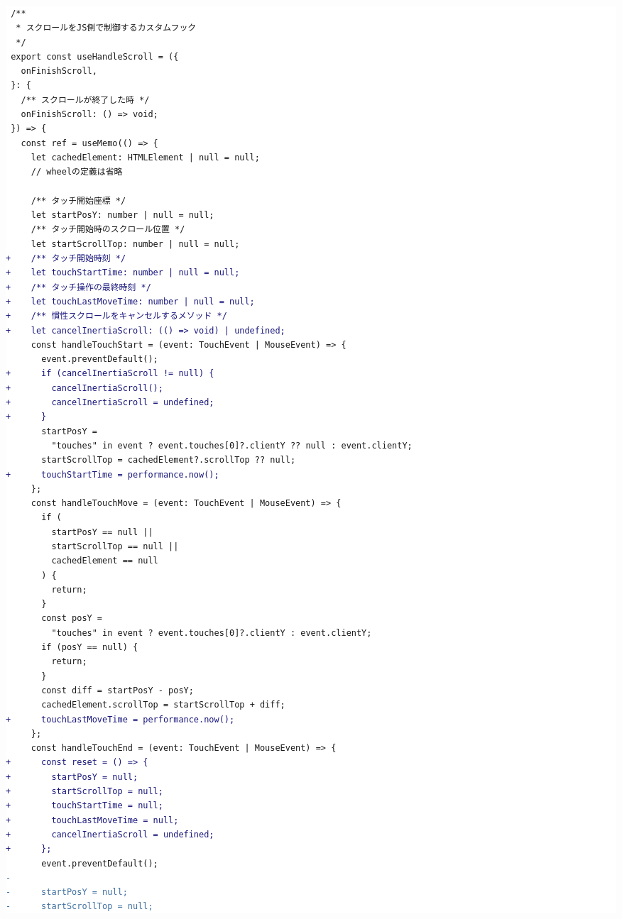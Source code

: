 ```diff tsx:慣性スクロール機能を入れる
 /**
  * スクロールをJS側で制御するカスタムフック
  */
 export const useHandleScroll = ({
   onFinishScroll,
 }: {
   /** スクロールが終了した時 */
   onFinishScroll: () => void;
 }) => {
   const ref = useMemo(() => {
     let cachedElement: HTMLElement | null = null;
     // wheelの定義は省略

     /** タッチ開始座標 */
     let startPosY: number | null = null;
     /** タッチ開始時のスクロール位置 */
     let startScrollTop: number | null = null;
+    /** タッチ開始時刻 */
+    let touchStartTime: number | null = null;
+    /** タッチ操作の最終時刻 */
+    let touchLastMoveTime: number | null = null;
+    /** 慣性スクロールをキャンセルするメソッド */
+    let cancelInertiaScroll: (() => void) | undefined;
     const handleTouchStart = (event: TouchEvent | MouseEvent) => {
       event.preventDefault();
+      if (cancelInertiaScroll != null) {
+        cancelInertiaScroll();
+        cancelInertiaScroll = undefined;
+      }
       startPosY =
         "touches" in event ? event.touches[0]?.clientY ?? null : event.clientY;
       startScrollTop = cachedElement?.scrollTop ?? null;
+      touchStartTime = performance.now();
     };
     const handleTouchMove = (event: TouchEvent | MouseEvent) => {
       if (
         startPosY == null ||
         startScrollTop == null ||
         cachedElement == null
       ) {
         return;
       }
       const posY =
         "touches" in event ? event.touches[0]?.clientY : event.clientY;
       if (posY == null) {
         return;
       }
       const diff = startPosY - posY;
       cachedElement.scrollTop = startScrollTop + diff;
+      touchLastMoveTime = performance.now();
     };
     const handleTouchEnd = (event: TouchEvent | MouseEvent) => {
+      const reset = () => {
+        startPosY = null;
+        startScrollTop = null;
+        touchStartTime = null;
+        touchLastMoveTime = null;
+        cancelInertiaScroll = undefined;
+      };
       event.preventDefault();
-
-      startPosY = null;
-      startScrollTop = null;
```
